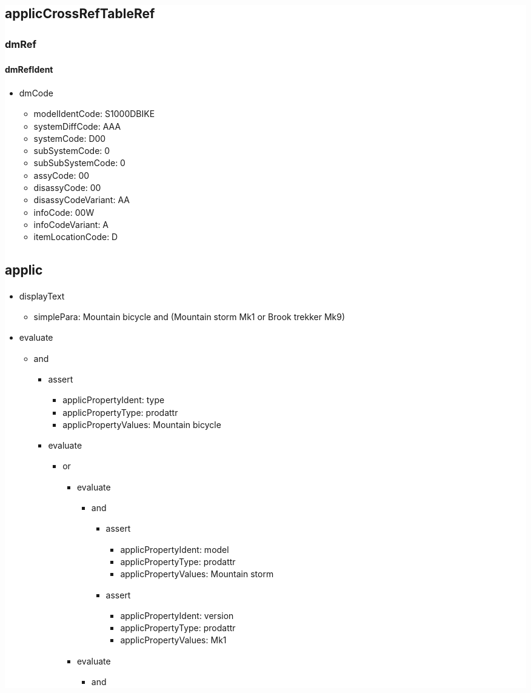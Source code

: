 ## applicCrossRefTableRef

### dmRef

#### dmRefIdent

* dmCode

    * modelIdentCode: S1000DBIKE
    * systemDiffCode: AAA
    * systemCode: D00
    * subSystemCode: 0
    * subSubSystemCode: 0
    * assyCode: 00
    * disassyCode: 00
    * disassyCodeVariant: AA
    * infoCode: 00W
    * infoCodeVariant: A
    * itemLocationCode: D

## applic

* displayText

    * simplePara: Mountain bicycle and (Mountain storm Mk1 or Brook trekker Mk9)
* evaluate

    * and

        * assert

            * applicPropertyIdent: type
            * applicPropertyType: prodattr
            * applicPropertyValues: Mountain bicycle
        * evaluate

            * or

                * evaluate

                    * and

                        * assert

                            * applicPropertyIdent: model
                            * applicPropertyType: prodattr
                            * applicPropertyValues: Mountain storm
                        * assert

                            * applicPropertyIdent: version
                            * applicPropertyType: prodattr
                            * applicPropertyValues: Mk1
                * evaluate

                    * and
